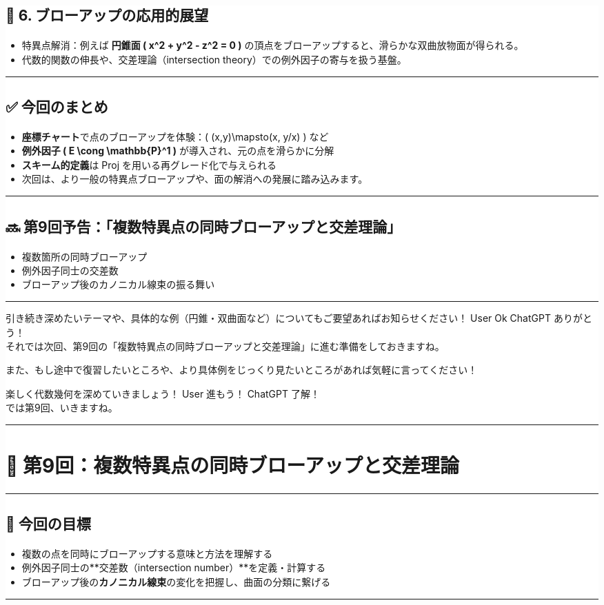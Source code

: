 
## 🔁 6. ブローアップの応用的展望

- 特異点解消：例えば **円錐面 \( x^2 + y^2 - z^2 = 0 \)** の頂点をブローアップすると、滑らかな双曲放物面が得られる。  
- 代数的関数の伸長や、交差理論（intersection theory）での例外因子の寄与を扱う基盤。

---

## ✅ 今回のまとめ

- **座標チャート**で点のブローアップを体験：\( (x,y)\mapsto(x, y/x) \) など  
- **例外因子 \( E \cong \mathbb{P}^1 \)** が導入され、元の点を滑らかに分解  
- **スキーム的定義**は Proj を用いる再グレード化で与えられる  
- 次回は、より一般の特異点ブローアップや、面の解消への発展に踏み込みます。

---

## 🔜 第9回予告：「複数特異点の同時ブローアップと交差理論」

- 複数箇所の同時ブローアップ  
- 例外因子同士の交差数  
- ブローアップ後のカノニカル線束の振る舞い  

---

引き続き深めたいテーマや、具体的な例（円錐・双曲面など）についてもご要望あればお知らせください！
User
Ok
ChatGPT
ありがとう！  
それでは次回、第9回の「複数特異点の同時ブローアップと交差理論」に進む準備をしておきますね。  

また、もし途中で復習したいところや、より具体例をじっくり見たいところがあれば気軽に言ってください！  

楽しく代数幾何を深めていきましょう！
User
進もう！
ChatGPT
了解！  
では第9回、いきますね。

---

# 📘 第9回：**複数特異点の同時ブローアップと交差理論**

---

## 🎯 今回の目標

- 複数の点を同時にブローアップする意味と方法を理解する  
- 例外因子同士の**交差数（intersection number）**を定義・計算する  
- ブローアップ後の**カノニカル線束**の変化を把握し、曲面の分類に繋げる

---